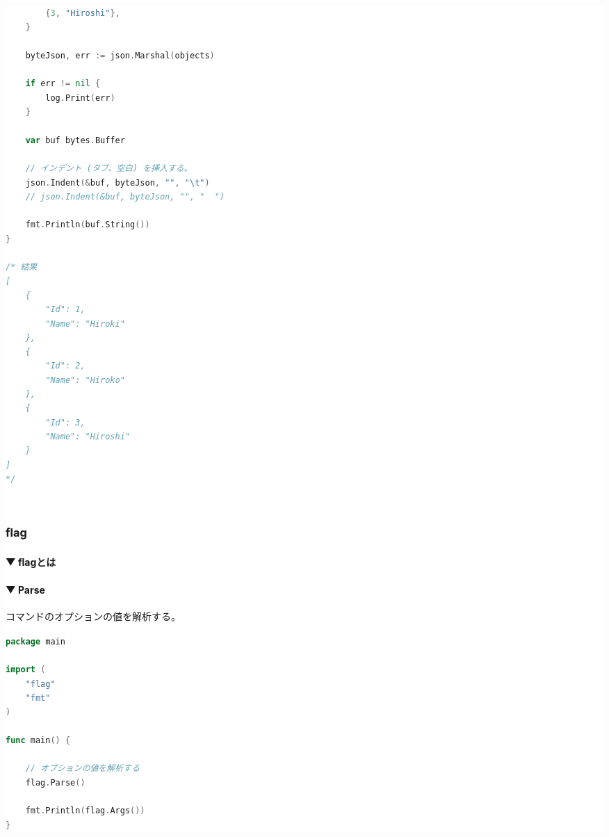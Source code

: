 ```go
		{3, "Hiroshi"},
	}

	byteJson, err := json.Marshal(objects)

	if err != nil {
		log.Print(err)
	}

	var buf bytes.Buffer

	// インデント (タブ、空白) を挿入する。
	json.Indent(&buf, byteJson, "", "\t")
    // json.Indent(&buf, byteJson, "", "  ")

	fmt.Println(buf.String())
}

/* 結果
[
	{
		"Id": 1,
		"Name": "Hiroki"
	},
	{
		"Id": 2,
		"Name": "Hiroko"
	},
	{
		"Id": 3,
		"Name": "Hiroshi"
	}
]
*/
```

<br>

### flag

#### ▼ flagとは

#### ▼ Parse

コマンドのオプションの値を解析する。

```go
package main

import (
    "flag"
    "fmt"
)

func main() {

	// オプションの値を解析する
    flag.Parse()

	fmt.Println(flag.Args())
}
```
